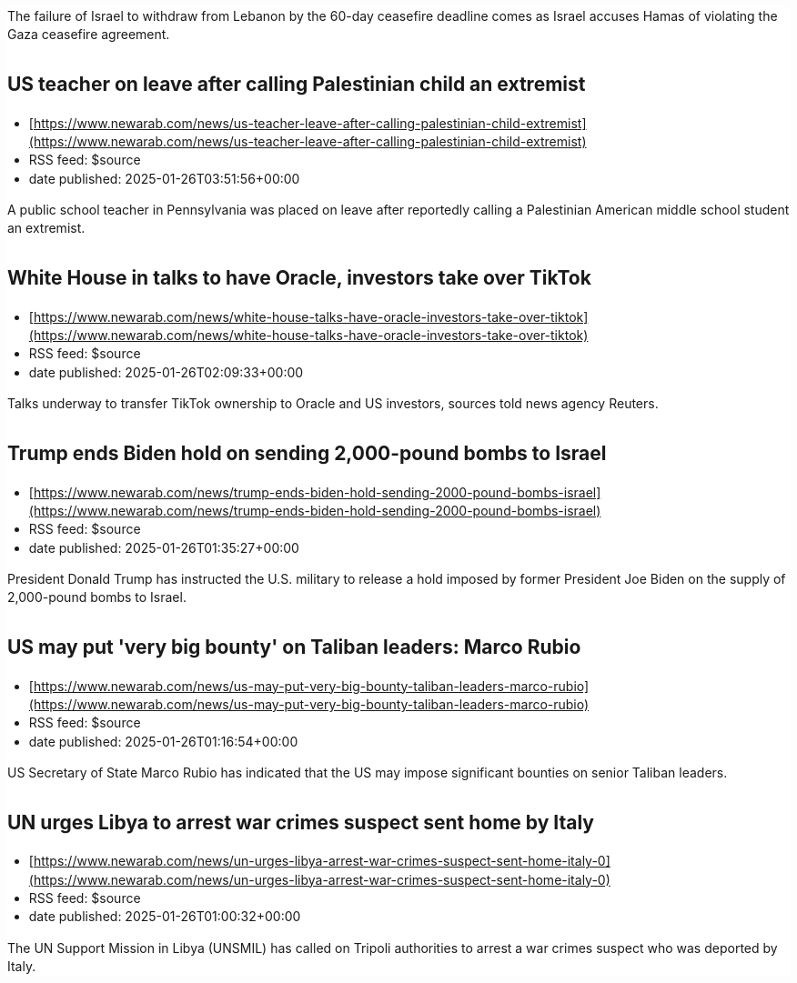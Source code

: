 The failure of Israel to withdraw from Lebanon by the 60-day ceasefire deadline comes as Israel accuses Hamas of violating the Gaza ceasefire agreement.

## US teacher on leave after calling Palestinian child an extremist
 - [https://www.newarab.com/news/us-teacher-leave-after-calling-palestinian-child-extremist](https://www.newarab.com/news/us-teacher-leave-after-calling-palestinian-child-extremist)
 - RSS feed: $source
 - date published: 2025-01-26T03:51:56+00:00

A public school teacher in Pennsylvania was placed on leave after reportedly calling a Palestinian American middle school student an extremist.

## White House in talks to have Oracle, investors take over TikTok
 - [https://www.newarab.com/news/white-house-talks-have-oracle-investors-take-over-tiktok](https://www.newarab.com/news/white-house-talks-have-oracle-investors-take-over-tiktok)
 - RSS feed: $source
 - date published: 2025-01-26T02:09:33+00:00

Talks underway to transfer TikTok ownership to Oracle and US investors, sources told news agency Reuters.

## Trump ends Biden hold on sending 2,000-pound bombs to Israel
 - [https://www.newarab.com/news/trump-ends-biden-hold-sending-2000-pound-bombs-israel](https://www.newarab.com/news/trump-ends-biden-hold-sending-2000-pound-bombs-israel)
 - RSS feed: $source
 - date published: 2025-01-26T01:35:27+00:00

President Donald Trump has instructed the U.S. military to release a hold imposed by former President Joe Biden on the supply of 2,000-pound bombs to Israel.

## US may put 'very big bounty' on Taliban leaders: Marco Rubio
 - [https://www.newarab.com/news/us-may-put-very-big-bounty-taliban-leaders-marco-rubio](https://www.newarab.com/news/us-may-put-very-big-bounty-taliban-leaders-marco-rubio)
 - RSS feed: $source
 - date published: 2025-01-26T01:16:54+00:00

US Secretary of State Marco Rubio has indicated that the US may impose significant bounties on senior Taliban leaders.

## UN urges Libya to arrest war crimes suspect sent home by Italy
 - [https://www.newarab.com/news/un-urges-libya-arrest-war-crimes-suspect-sent-home-italy-0](https://www.newarab.com/news/un-urges-libya-arrest-war-crimes-suspect-sent-home-italy-0)
 - RSS feed: $source
 - date published: 2025-01-26T01:00:32+00:00

The UN Support Mission in Libya (UNSMIL) has called on Tripoli authorities to arrest a war crimes suspect who was deported by Italy.

